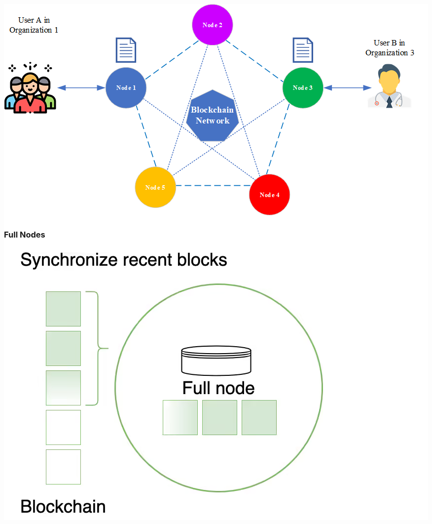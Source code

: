 ![Blockchain Network](./assets/blockchain-network.png)

### Full Nodes

![Full Node](./assets/full-node.png)
